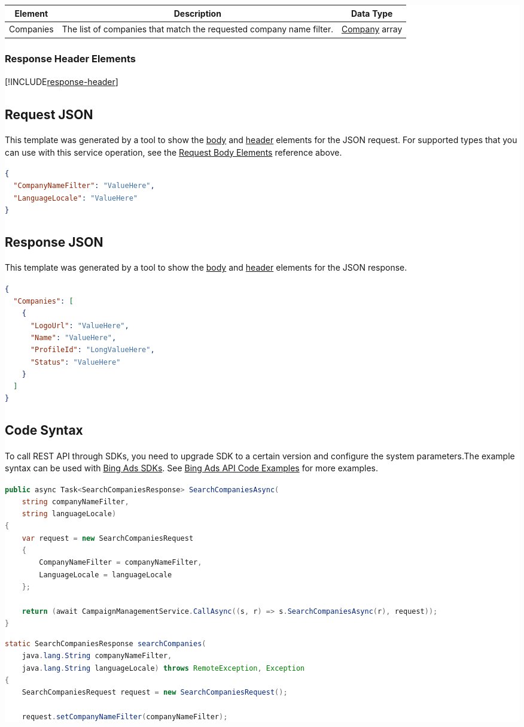 |Element|Description|Data Type|
|-----------|---------------|-------------|
|<a name="companies"></a>Companies|The list of companies that match the requested company name filter.|[Company](company.md) array|

### <a name="response-header"></a>Response Header Elements
[!INCLUDE[response-header](./includes/response-header.md)]

## <a name="request-json"></a>Request JSON
This template was generated by a tool to show the [body](#request-body) and [header](#request-header) elements for the JSON request. For supported types that you can use with this service operation, see the [Request Body Elements](#request-body) reference above.

```json
{
  "CompanyNameFilter": "ValueHere",
  "LanguageLocale": "ValueHere"
}
```

## <a name="response-json"></a>Response JSON
This template was generated by a tool to show the [body](#response-body) and [header](#response-header) elements for the JSON response.

```json
{
  "Companies": [
    {
      "LogoUrl": "ValueHere",
      "Name": "ValueHere",
      "ProfileId": "LongValueHere",
      "Status": "ValueHere"
    }
  ]
}
```

## <a name="example"></a>Code Syntax
To call REST API through SDKs, you need to upgrade SDK to a certain version and configure the system parameters.The example syntax can be used with [Bing Ads SDKs](../guides/client-libraries.md).
See [Bing Ads API Code Examples](../guides/code-examples.md) for more examples.
```csharp
public async Task<SearchCompaniesResponse> SearchCompaniesAsync(
	string companyNameFilter,
	string languageLocale)
{
	var request = new SearchCompaniesRequest
	{
		CompanyNameFilter = companyNameFilter,
		LanguageLocale = languageLocale
	};

	return (await CampaignManagementService.CallAsync((s, r) => s.SearchCompaniesAsync(r), request));
}
```
```java
static SearchCompaniesResponse searchCompanies(
	java.lang.String companyNameFilter,
	java.lang.String languageLocale) throws RemoteException, Exception
{
	SearchCompaniesRequest request = new SearchCompaniesRequest();

	request.setCompanyNameFilter(companyNameFilter);
```